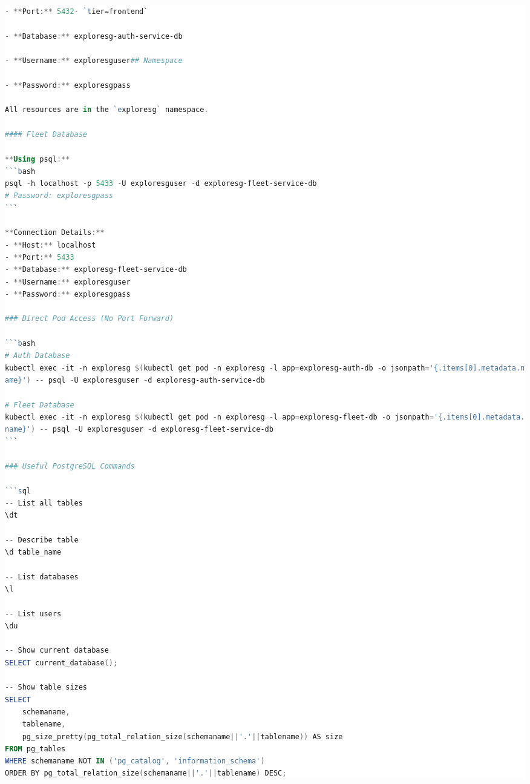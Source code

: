 ```````powershell
- **Port:** 5432- `tier=frontend`

- **Database:** exploresg-auth-service-db

- **Username:** exploresguser## Namespace

- **Password:** exploresgpass

All resources are in the `exploresg` namespace.

#### Fleet Database

**Using psql:**
```bash
psql -h localhost -p 5433 -U exploresguser -d exploresg-fleet-service-db
# Password: exploresgpass
```

**Connection Details:**
- **Host:** localhost
- **Port:** 5433
- **Database:** exploresg-fleet-service-db
- **Username:** exploresguser
- **Password:** exploresgpass

### Direct Pod Access (No Port Forward)

```bash
# Auth Database
kubectl exec -it -n exploresg $(kubectl get pod -n exploresg -l app=exploresg-auth-db -o jsonpath='{.items[0].metadata.name}') -- psql -U exploresguser -d exploresg-auth-service-db

# Fleet Database
kubectl exec -it -n exploresg $(kubectl get pod -n exploresg -l app=exploresg-fleet-db -o jsonpath='{.items[0].metadata.name}') -- psql -U exploresguser -d exploresg-fleet-service-db
```

### Useful PostgreSQL Commands

```sql
-- List all tables
\dt

-- Describe table
\d table_name

-- List databases
\l

-- List users
\du

-- Show current database
SELECT current_database();

-- Show table sizes
SELECT
    schemaname,
    tablename,
    pg_size_pretty(pg_total_relation_size(schemaname||'.'||tablename)) AS size
FROM pg_tables
WHERE schemaname NOT IN ('pg_catalog', 'information_schema')
ORDER BY pg_total_relation_size(schemaname||'.'||tablename) DESC;

```````